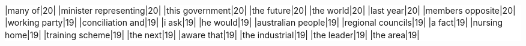 |many of|20|
|minister representing|20|
|this government|20|
|the future|20|
|the world|20|
|last year|20|
|members opposite|20|
|working party|19|
|conciliation and|19|
|i ask|19|
|he would|19|
|australian people|19|
|regional councils|19|
|a fact|19|
|nursing home|19|
|training scheme|19|
|the next|19|
|aware that|19|
|the industrial|19|
|the leader|19|
|the area|19|
